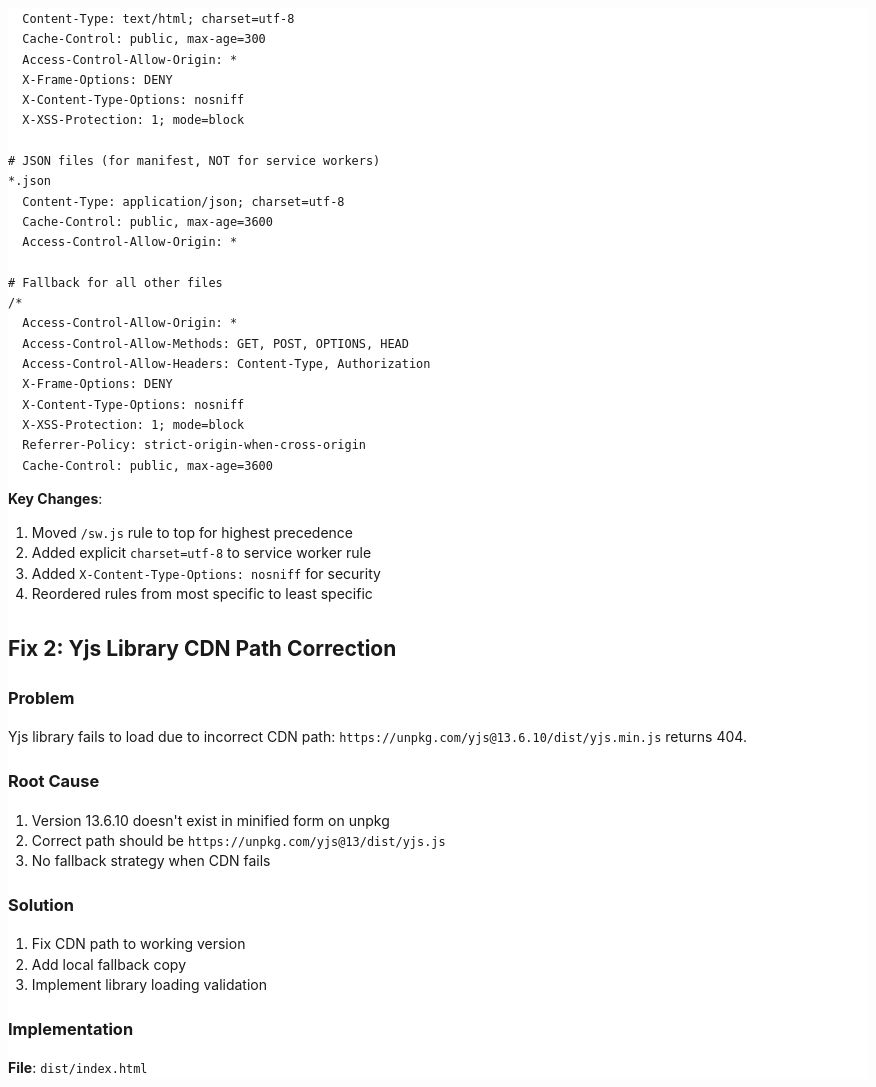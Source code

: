 ```
  Content-Type: text/html; charset=utf-8
  Cache-Control: public, max-age=300
  Access-Control-Allow-Origin: *
  X-Frame-Options: DENY
  X-Content-Type-Options: nosniff
  X-XSS-Protection: 1; mode=block

# JSON files (for manifest, NOT for service workers)
*.json
  Content-Type: application/json; charset=utf-8
  Cache-Control: public, max-age=3600
  Access-Control-Allow-Origin: *

# Fallback for all other files
/*
  Access-Control-Allow-Origin: *
  Access-Control-Allow-Methods: GET, POST, OPTIONS, HEAD
  Access-Control-Allow-Headers: Content-Type, Authorization
  X-Frame-Options: DENY
  X-Content-Type-Options: nosniff
  X-XSS-Protection: 1; mode=block
  Referrer-Policy: strict-origin-when-cross-origin
  Cache-Control: public, max-age=3600
```

**Key Changes**:
1. Moved `/sw.js` rule to top for highest precedence
2. Added explicit `charset=utf-8` to service worker rule
3. Added `X-Content-Type-Options: nosniff` for security
4. Reordered rules from most specific to least specific

## Fix 2: Yjs Library CDN Path Correction

### Problem
Yjs library fails to load due to incorrect CDN path: `https://unpkg.com/yjs@13.6.10/dist/yjs.min.js` returns 404.

### Root Cause
1. Version 13.6.10 doesn't exist in minified form on unpkg
2. Correct path should be `https://unpkg.com/yjs@13/dist/yjs.js`
3. No fallback strategy when CDN fails

### Solution
1. Fix CDN path to working version
2. Add local fallback copy
3. Implement library loading validation

### Implementation

**File**: `dist/index.html`
